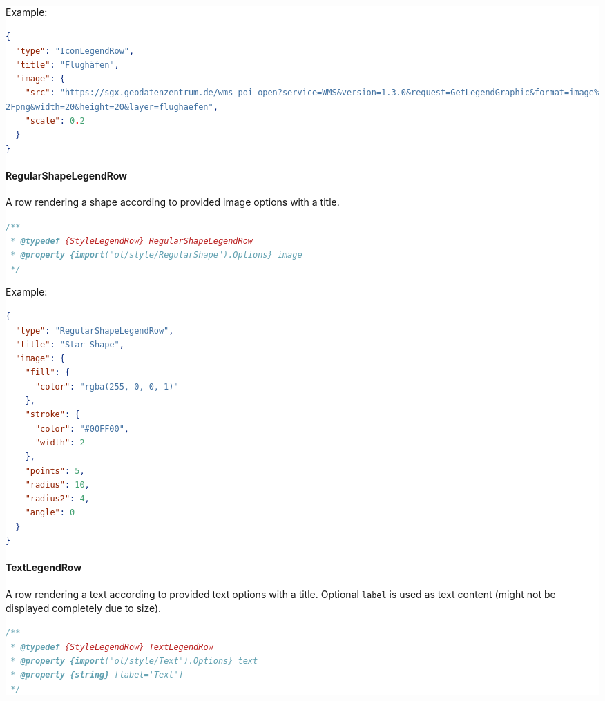 Example:

```json
{
  "type": "IconLegendRow",
  "title": "Flughäfen",
  "image": {
    "src": "https://sgx.geodatenzentrum.de/wms_poi_open?service=WMS&version=1.3.0&request=GetLegendGraphic&format=image%2Fpng&width=20&height=20&layer=flughaefen",
    "scale": 0.2
  }
}
```

#### RegularShapeLegendRow

A row rendering a shape according to provided image options with a title.

```js
/**
 * @typedef {StyleLegendRow} RegularShapeLegendRow
 * @property {import("ol/style/RegularShape").Options} image
 */
```

Example:

```json
{
  "type": "RegularShapeLegendRow",
  "title": "Star Shape",
  "image": {
    "fill": {
      "color": "rgba(255, 0, 0, 1)"
    },
    "stroke": {
      "color": "#00FF00",
      "width": 2
    },
    "points": 5,
    "radius": 10,
    "radius2": 4,
    "angle": 0
  }
}
```

#### TextLegendRow

A row rendering a text according to provided text options with a title.
Optional `label` is used as text content (might not be displayed completely due to size).

```js
/**
 * @typedef {StyleLegendRow} TextLegendRow
 * @property {import("ol/style/Text").Options} text
 * @property {string} [label='Text']
 */
```
